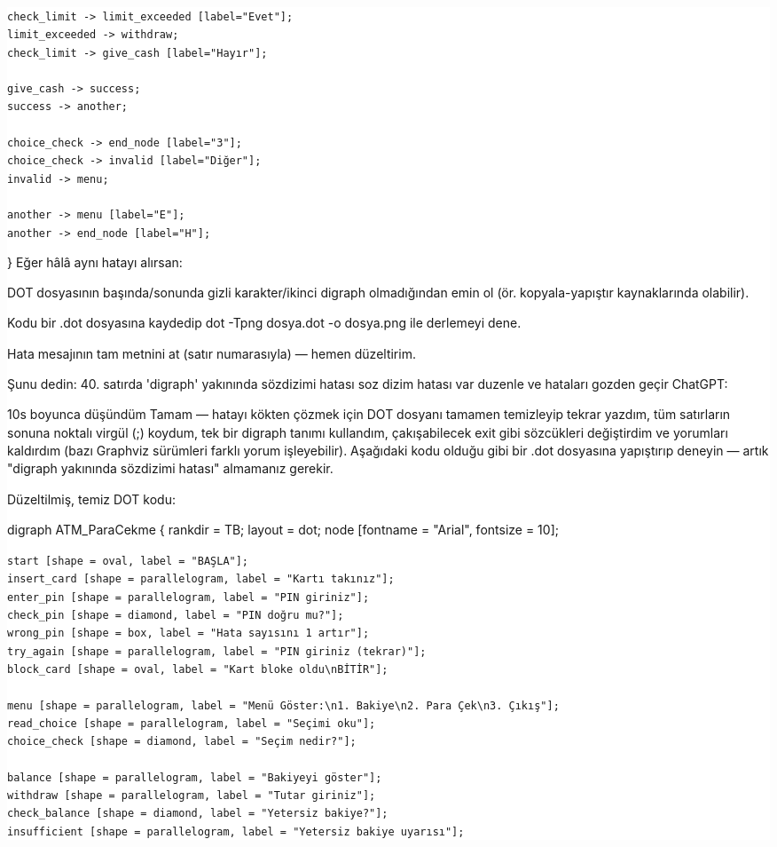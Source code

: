     check_limit -> limit_exceeded [label="Evet"];
    limit_exceeded -> withdraw;
    check_limit -> give_cash [label="Hayır"];

    give_cash -> success;
    success -> another;

    choice_check -> end_node [label="3"];
    choice_check -> invalid [label="Diğer"];
    invalid -> menu;

    another -> menu [label="E"];
    another -> end_node [label="H"];
}
Eğer hâlâ aynı hatayı alırsan:

DOT dosyasının başında/sonunda gizli karakter/ikinci digraph olmadığından emin ol (ör. kopyala-yapıştır kaynaklarında olabilir).

Kodu bir .dot dosyasına kaydedip dot -Tpng dosya.dot -o dosya.png ile derlemeyi dene.

Hata mesajının tam metnini at (satır numarasıyla) — hemen düzeltirim.

Şunu dedin:
40. satırda 'digraph' yakınında sözdizimi hatası soz dizim hatası var duzenle ve hataları gozden geçir 
ChatGPT:

10s boyunca düşündüm
Tamam — hatayı kökten çözmek için DOT dosyanı tamamen temizleyip tekrar yazdım, tüm satırların sonuna noktalı virgül (;) koydum, tek bir digraph tanımı kullandım, çakışabilecek exit gibi sözcükleri değiştirdim ve yorumları kaldırdım (bazı Graphviz sürümleri farklı yorum işleyebilir). Aşağıdaki kodu olduğu gibi bir .dot dosyasına yapıştırıp deneyin — artık "digraph yakınında sözdizimi hatası" almamanız gerekir.

Düzeltilmiş, temiz DOT kodu:

digraph ATM_ParaCekme {
    rankdir = TB;
    layout = dot;
    node [fontname = "Arial", fontsize = 10];

    start [shape = oval, label = "BAŞLA"];
    insert_card [shape = parallelogram, label = "Kartı takınız"];
    enter_pin [shape = parallelogram, label = "PIN giriniz"];
    check_pin [shape = diamond, label = "PIN doğru mu?"];
    wrong_pin [shape = box, label = "Hata sayısını 1 artır"];
    try_again [shape = parallelogram, label = "PIN giriniz (tekrar)"];
    block_card [shape = oval, label = "Kart bloke oldu\nBİTİR"];

    menu [shape = parallelogram, label = "Menü Göster:\n1. Bakiye\n2. Para Çek\n3. Çıkış"];
    read_choice [shape = parallelogram, label = "Seçimi oku"];
    choice_check [shape = diamond, label = "Seçim nedir?"];

    balance [shape = parallelogram, label = "Bakiyeyi göster"];
    withdraw [shape = parallelogram, label = "Tutar giriniz"];
    check_balance [shape = diamond, label = "Yetersiz bakiye?"];
    insufficient [shape = parallelogram, label = "Yetersiz bakiye uyarısı"];
